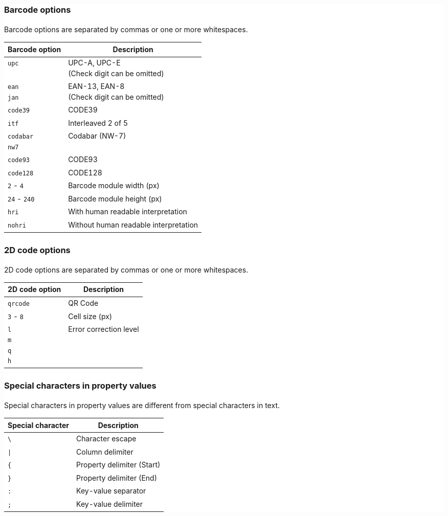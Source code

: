 ### Barcode options

Barcode options are separated by commas or one or more whitespaces.  

|Barcode option|Description|
|---|---|
|`upc`|UPC-A, UPC-E<br>(Check digit can be omitted)|
|`ean`<br>`jan`|EAN-13, EAN-8<br>(Check digit can be omitted)|
|`code39`|CODE39|
|`itf`|Interleaved 2 of 5|
|`codabar`<br>`nw7`|Codabar (NW-7)|
|`code93`|CODE93|
|`code128`|CODE128|
|`2` - `4`|Barcode module width (px)|
|`24` - `240`|Barcode module height (px)|
|`hri`|With human readable interpretation|
|`nohri`|Without human readable interpretation|

### 2D code options

2D code options are separated by commas or one or more whitespaces.  

|2D code option|Description|
|---|---|
|`qrcode`|QR Code|
|`3` - `8`|Cell size (px)|
|`l`<br>`m`<br>`q`<br>`h`|Error correction level|

### Special characters in property values

Special characters in property values are different from special characters in text.  

|Special character|Description|
|---|---|
|`\`|Character escape|
|<code>&#x7c;</code>|Column delimiter|
|`{`|Property delimiter (Start)|
|`}`|Property delimiter (End)|
|`:`|Key-value separator|
|`;`|Key-value delimiter|
